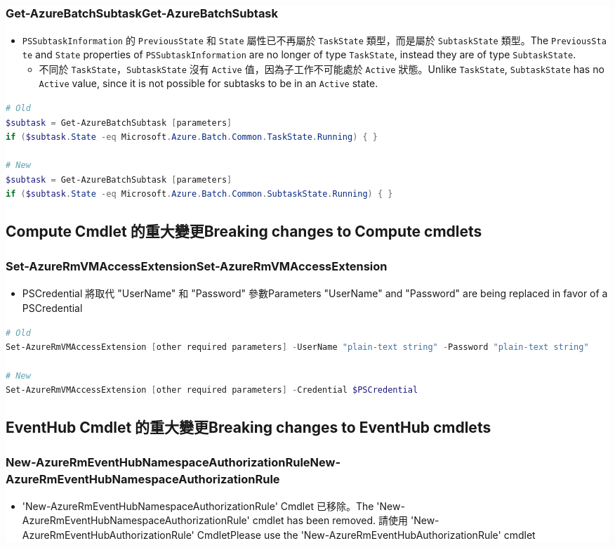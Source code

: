 ### <a name="get-azurebatchsubtask"></a><span data-ttu-id="18f27-161">**Get-AzureBatchSubtask**</span><span class="sxs-lookup"><span data-stu-id="18f27-161">**Get-AzureBatchSubtask**</span></span>
- <span data-ttu-id="18f27-162">`PSSubtaskInformation` 的 `PreviousState` 和 `State` 屬性已不再屬於 `TaskState` 類型，而是屬於 `SubtaskState` 類型。</span><span class="sxs-lookup"><span data-stu-id="18f27-162">The `PreviousState` and `State` properties of `PSSubtaskInformation` are no longer of type `TaskState`, instead they are of type `SubtaskState`.</span></span>
  - <span data-ttu-id="18f27-163">不同於 `TaskState`，`SubtaskState` 沒有 `Active` 值，因為子工作不可能處於 `Active` 狀態。</span><span class="sxs-lookup"><span data-stu-id="18f27-163">Unlike `TaskState`, `SubtaskState` has no `Active` value, since it is not possible for subtasks to be in an `Active` state.</span></span>

```powershell
# Old
$subtask = Get-AzureBatchSubtask [parameters]
if ($subtask.State -eq Microsoft.Azure.Batch.Common.TaskState.Running) { }

# New
$subtask = Get-AzureBatchSubtask [parameters]
if ($subtask.State -eq Microsoft.Azure.Batch.Common.SubtaskState.Running) { }
```

## <a name="breaking-changes-to-compute-cmdlets"></a><span data-ttu-id="18f27-164">Compute Cmdlet 的重大變更</span><span class="sxs-lookup"><span data-stu-id="18f27-164">Breaking changes to Compute cmdlets</span></span>

### <a name="set-azurermvmaccessextension"></a><span data-ttu-id="18f27-165">**Set-AzureRmVMAccessExtension**</span><span class="sxs-lookup"><span data-stu-id="18f27-165">**Set-AzureRmVMAccessExtension**</span></span>
- <span data-ttu-id="18f27-166">PSCredential 將取代 "UserName" 和 "Password" 參數</span><span class="sxs-lookup"><span data-stu-id="18f27-166">Parameters "UserName" and "Password" are being replaced in favor of a PSCredential</span></span>

```powershell
# Old
Set-AzureRmVMAccessExtension [other required parameters] -UserName "plain-text string" -Password "plain-text string"

# New
Set-AzureRmVMAccessExtension [other required parameters] -Credential $PSCredential
```

## <a name="breaking-changes-to-eventhub-cmdlets"></a><span data-ttu-id="18f27-167">EventHub Cmdlet 的重大變更</span><span class="sxs-lookup"><span data-stu-id="18f27-167">Breaking changes to EventHub cmdlets</span></span>

### <a name="new-azurermeventhubnamespaceauthorizationrule"></a><span data-ttu-id="18f27-168">**New-AzureRmEventHubNamespaceAuthorizationRule**</span><span class="sxs-lookup"><span data-stu-id="18f27-168">**New-AzureRmEventHubNamespaceAuthorizationRule**</span></span>
- <span data-ttu-id="18f27-169">'New-AzureRmEventHubNamespaceAuthorizationRule' Cmdlet 已移除。</span><span class="sxs-lookup"><span data-stu-id="18f27-169">The 'New-AzureRmEventHubNamespaceAuthorizationRule' cmdlet has been removed.</span></span> <span data-ttu-id="18f27-170">請使用 'New-AzureRmEventHubAuthorizationRule' Cmdlet</span><span class="sxs-lookup"><span data-stu-id="18f27-170">Please use the 'New-AzureRmEventHubAuthorizationRule' cmdlet</span></span>
    